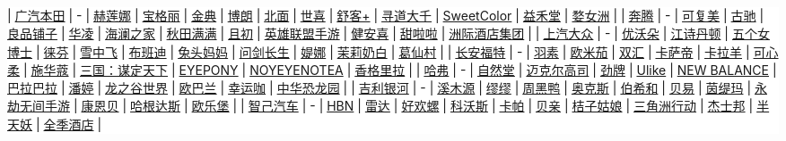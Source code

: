 | [广汽本田](https://www.baidu.com/s?wd=%E5%B9%BF%E6%B1%BD%E6%9C%AC%E7%94%B0) | - | [赫莲娜](https://www.baidu.com/s?wd=%E8%B5%AB%E8%8E%B2%E5%A8%9C) | [宝格丽](https://www.baidu.com/s?wd=%E5%AE%9D%E6%A0%BC%E4%B8%BD) | [金典](https://www.baidu.com/s?wd=%E9%87%91%E5%85%B8) | [博朗](https://www.baidu.com/s?wd=%E5%8D%9A%E6%9C%97) | [北面](https://www.baidu.com/s?wd=%E5%8C%97%E9%9D%A2) | [世喜](https://www.baidu.com/s?wd=%E4%B8%96%E5%96%9C) | [舒客+](https://www.baidu.com/s?wd=%E8%88%92%E5%AE%A2%2B) | [寻道大千](https://www.baidu.com/s?wd=%E5%AF%BB%E9%81%93%E5%A4%A7%E5%8D%83) | [SweetColor](https://www.baidu.com/s?wd=SweetColor) | [益禾堂](https://www.baidu.com/s?wd=%E7%9B%8A%E7%A6%BE%E5%A0%82) | [婺女洲](https://www.baidu.com/s?wd=%E5%A9%BA%E5%A5%B3%E6%B4%B2) |
| [奔腾](https://www.baidu.com/s?wd=%E5%A5%94%E8%85%BE) | - | [可复美](https://www.baidu.com/s?wd=%E5%8F%AF%E5%A4%8D%E7%BE%8E) | [古驰](https://www.baidu.com/s?wd=%E5%8F%A4%E9%A9%B0) | [良品铺子](https://www.baidu.com/s?wd=%E8%89%AF%E5%93%81%E9%93%BA%E5%AD%90) | [华凌](https://www.baidu.com/s?wd=%E5%8D%8E%E5%87%8C) | [海澜之家](https://www.baidu.com/s?wd=%E6%B5%B7%E6%BE%9C%E4%B9%8B%E5%AE%B6) | [秋田满满](https://www.baidu.com/s?wd=%E7%A7%8B%E7%94%B0%E6%BB%A1%E6%BB%A1) | [且初](https://www.baidu.com/s?wd=%E4%B8%94%E5%88%9D) | [英雄联盟手游](https://www.baidu.com/s?wd=%E8%8B%B1%E9%9B%84%E8%81%94%E7%9B%9F%E6%89%8B%E6%B8%B8) | [健安喜](https://www.baidu.com/s?wd=%E5%81%A5%E5%AE%89%E5%96%9C) | [甜啦啦](https://www.baidu.com/s?wd=%E7%94%9C%E5%95%A6%E5%95%A6) | [洲际酒店集团](https://www.baidu.com/s?wd=%E6%B4%B2%E9%99%85%E9%85%92%E5%BA%97%E9%9B%86%E5%9B%A2) |
| [上汽大众](https://www.baidu.com/s?wd=%E4%B8%8A%E6%B1%BD%E5%A4%A7%E4%BC%97) | - | [优沃朵](https://www.baidu.com/s?wd=%E4%BC%98%E6%B2%83%E6%9C%B5) | [江诗丹顿](https://www.baidu.com/s?wd=%E6%B1%9F%E8%AF%97%E4%B8%B9%E9%A1%BF) | [五个女博士](https://www.baidu.com/s?wd=%E4%BA%94%E4%B8%AA%E5%A5%B3%E5%8D%9A%E5%A3%AB) | [徕芬](https://www.baidu.com/s?wd=%E5%BE%95%E8%8A%AC) | [雪中飞](https://www.baidu.com/s?wd=%E9%9B%AA%E4%B8%AD%E9%A3%9E) | [布班迪](https://www.baidu.com/s?wd=%E5%B8%83%E7%8F%AD%E8%BF%AA) | [兔头妈妈](https://www.baidu.com/s?wd=%E5%85%94%E5%A4%B4%E5%A6%88%E5%A6%88) | [问剑长生](https://www.baidu.com/s?wd=%E9%97%AE%E5%89%91%E9%95%BF%E7%94%9F) | [媞娜](https://www.baidu.com/s?wd=%E5%AA%9E%E5%A8%9C) | [茉莉奶白](https://www.baidu.com/s?wd=%E8%8C%89%E8%8E%89%E5%A5%B6%E7%99%BD) | [葛仙村](https://www.baidu.com/s?wd=%E8%91%9B%E4%BB%99%E6%9D%91) |
| [长安福特](https://www.baidu.com/s?wd=%E9%95%BF%E5%AE%89%E7%A6%8F%E7%89%B9) | - | [羽素](https://www.baidu.com/s?wd=%E7%BE%BD%E7%B4%A0) | [欧米茄](https://www.baidu.com/s?wd=%E6%AC%A7%E7%B1%B3%E8%8C%84) | [双汇](https://www.baidu.com/s?wd=%E5%8F%8C%E6%B1%87) | [卡萨帝](https://www.baidu.com/s?wd=%E5%8D%A1%E8%90%A8%E5%B8%9D) | [卡拉羊](https://www.baidu.com/s?wd=%E5%8D%A1%E6%8B%89%E7%BE%8A) | [可心柔](https://www.baidu.com/s?wd=%E5%8F%AF%E5%BF%83%E6%9F%94) | [施华蔻](https://www.baidu.com/s?wd=%E6%96%BD%E5%8D%8E%E8%94%BB) | [三国：谋定天下](https://www.baidu.com/s?wd=%E4%B8%89%E5%9B%BD%EF%BC%9A%E8%B0%8B%E5%AE%9A%E5%A4%A9%E4%B8%8B) | [EYEPONY](https://www.baidu.com/s?wd=EYEPONY) | [NOYEYENOTEA](https://www.baidu.com/s?wd=NOYEYENOTEA) | [香格里拉](https://www.baidu.com/s?wd=%E9%A6%99%E6%A0%BC%E9%87%8C%E6%8B%89) |
| [哈弗](https://www.baidu.com/s?wd=%E5%93%88%E5%BC%97) | - | [自然堂](https://www.baidu.com/s?wd=%E8%87%AA%E7%84%B6%E5%A0%82) | [迈克尔高司](https://www.baidu.com/s?wd=%E8%BF%88%E5%85%8B%E5%B0%94%E9%AB%98%E5%8F%B8) | [劲牌](https://www.baidu.com/s?wd=%E5%8A%B2%E7%89%8C) | [Ulike](https://www.baidu.com/s?wd=Ulike) | [NEW BALANCE](https://www.baidu.com/s?wd=NEW%20BALANCE) | [巴拉巴拉](https://www.baidu.com/s?wd=%E5%B7%B4%E6%8B%89%E5%B7%B4%E6%8B%89) | [潘婷](https://www.baidu.com/s?wd=%E6%BD%98%E5%A9%B7) | [龙之谷世界](https://www.baidu.com/s?wd=%E9%BE%99%E4%B9%8B%E8%B0%B7%E4%B8%96%E7%95%8C) | [欧巴兰](https://www.baidu.com/s?wd=%E6%AC%A7%E5%B7%B4%E5%85%B0) | [幸运咖](https://www.baidu.com/s?wd=%E5%B9%B8%E8%BF%90%E5%92%96) | [中华恐龙园](https://www.baidu.com/s?wd=%E4%B8%AD%E5%8D%8E%E6%81%90%E9%BE%99%E5%9B%AD) |
| [吉利银河](https://www.baidu.com/s?wd=%E5%90%89%E5%88%A9%E9%93%B6%E6%B2%B3) | - | [溪木源](https://www.baidu.com/s?wd=%E6%BA%AA%E6%9C%A8%E6%BA%90) | [缪缪](https://www.baidu.com/s?wd=%E7%BC%AA%E7%BC%AA) | [周黑鸭](https://www.baidu.com/s?wd=%E5%91%A8%E9%BB%91%E9%B8%AD) | [奥克斯](https://www.baidu.com/s?wd=%E5%A5%A5%E5%85%8B%E6%96%AF) | [伯希和](https://www.baidu.com/s?wd=%E4%BC%AF%E5%B8%8C%E5%92%8C) | [贝易](https://www.baidu.com/s?wd=%E8%B4%9D%E6%98%93) | [茵缇玛](https://www.baidu.com/s?wd=%E8%8C%B5%E7%BC%87%E7%8E%9B) | [永劫无间手游](https://www.baidu.com/s?wd=%E6%B0%B8%E5%8A%AB%E6%97%A0%E9%97%B4%E6%89%8B%E6%B8%B8) | [康恩贝](https://www.baidu.com/s?wd=%E5%BA%B7%E6%81%A9%E8%B4%9D) | [哈根达斯](https://www.baidu.com/s?wd=%E5%93%88%E6%A0%B9%E8%BE%BE%E6%96%AF) | [欧乐堡](https://www.baidu.com/s?wd=%E6%AC%A7%E4%B9%90%E5%A0%A1) |
| [智己汽车](https://www.baidu.com/s?wd=%E6%99%BA%E5%B7%B1%E6%B1%BD%E8%BD%A6) | - | [HBN](https://www.baidu.com/s?wd=HBN) | [雷达](https://www.baidu.com/s?wd=%E9%9B%B7%E8%BE%BE) | [好欢螺](https://www.baidu.com/s?wd=%E5%A5%BD%E6%AC%A2%E8%9E%BA) | [科沃斯](https://www.baidu.com/s?wd=%E7%A7%91%E6%B2%83%E6%96%AF) | [卡帕](https://www.baidu.com/s?wd=%E5%8D%A1%E5%B8%95) | [贝亲](https://www.baidu.com/s?wd=%E8%B4%9D%E4%BA%B2) | [桔子姑娘](https://www.baidu.com/s?wd=%E6%A1%94%E5%AD%90%E5%A7%91%E5%A8%98) | [三角洲行动](https://www.baidu.com/s?wd=%E4%B8%89%E8%A7%92%E6%B4%B2%E8%A1%8C%E5%8A%A8) | [杰士邦](https://www.baidu.com/s?wd=%E6%9D%B0%E5%A3%AB%E9%82%A6) | [半天妖](https://www.baidu.com/s?wd=%E5%8D%8A%E5%A4%A9%E5%A6%96) | [全季酒店](https://www.baidu.com/s?wd=%E5%85%A8%E5%AD%A3%E9%85%92%E5%BA%97) |